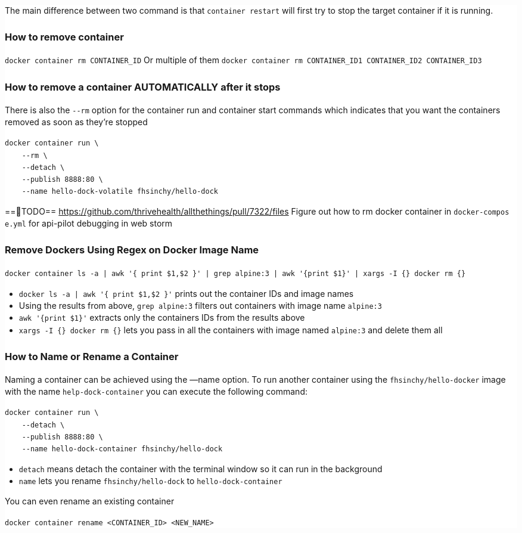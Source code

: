 The main difference between two command is that `container restart` will first try to stop the target container if it is running.

### How to remove container
`docker container rm CONTAINER_ID`
Or multiple of them
`docker container rm CONTAINER_ID1 CONTAINER_ID2 CONTAINER_ID3`

### How to remove a container AUTOMATICALLY after it stops
There is also the `--rm` option for the container run  and container start commands which indicates that you want the containers removed as soon as they’re stopped
```shell
docker container run \
	--rm \
	--detach \
	--publish 8888:80 \
	--name hello-dock-volatile fhsinchy/hello-dock
```



==💩TODO== https://github.com/thrivehealth/allthethings/pull/7322/files
Figure out how to rm docker container in `docker-compose.yml` for api-pilot debugging in web storm

### Remove Dockers Using Regex on Docker Image Name
```shell
docker container ls -a | awk '{ print $1,$2 }' | grep alpine:3 | awk '{print $1}' | xargs -I {} docker rm {}
```

- `docker ls -a | awk '{ print $1,$2 }'` prints out the container IDs and image names
- Using the results from above,  `grep alpine:3` filters out containers with image name `alpine:3`
- `awk '{print $1}'` extracts only the containers IDs from the results above
- `xargs -I {} docker rm {}` lets you pass in all the containers with image named `alpine:3` and delete them all


### How to Name or Rename a Container
Naming a container can be achieved using the —name option.
To run another container using the `fhsinchy/hello-docker` image with the name `help-dock-container` you can execute the following command:
```shell
docker container run \
	--detach \
	--publish 8888:80 \
	--name hello-dock-container fhsinchy/hello-dock
```

- `detach` means detach the container with the terminal window so it can run in the background
- `name` lets you rename `fhsinchy/hello-dock` to `hello-dock-container`

You can even rename an existing container
```shell
docker container rename <CONTAINER_ID> <NEW_NAME>
```
